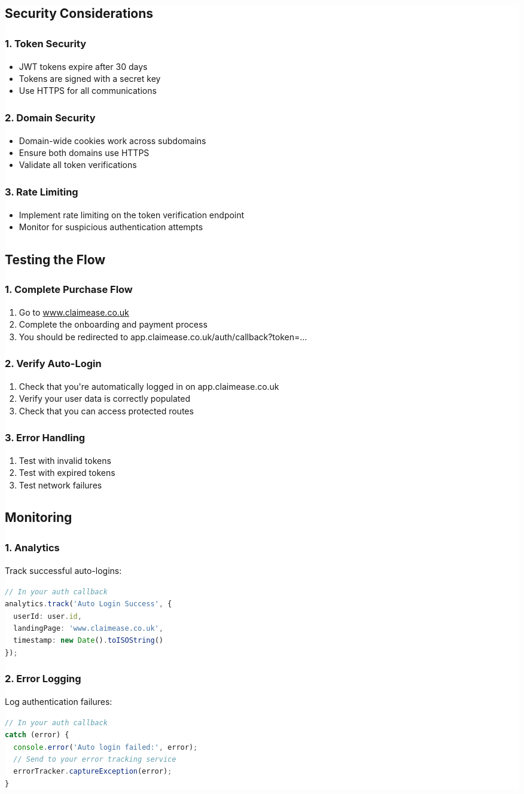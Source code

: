 ## Security Considerations

### 1. Token Security
- JWT tokens expire after 30 days
- Tokens are signed with a secret key
- Use HTTPS for all communications

### 2. Domain Security
- Domain-wide cookies work across subdomains
- Ensure both domains use HTTPS
- Validate all token verifications

### 3. Rate Limiting
- Implement rate limiting on the token verification endpoint
- Monitor for suspicious authentication attempts

## Testing the Flow

### 1. Complete Purchase Flow
1. Go to www.claimease.co.uk
2. Complete the onboarding and payment process
3. You should be redirected to app.claimease.co.uk/auth/callback?token=...

### 2. Verify Auto-Login
1. Check that you're automatically logged in on app.claimease.co.uk
2. Verify your user data is correctly populated
3. Check that you can access protected routes

### 3. Error Handling
1. Test with invalid tokens
2. Test with expired tokens
3. Test network failures

## Monitoring

### 1. Analytics
Track successful auto-logins:
```typescript
// In your auth callback
analytics.track('Auto Login Success', {
  userId: user.id,
  landingPage: 'www.claimease.co.uk',
  timestamp: new Date().toISOString()
});
```

### 2. Error Logging
Log authentication failures:
```typescript
// In your auth callback
catch (error) {
  console.error('Auto login failed:', error);
  // Send to your error tracking service
  errorTracker.captureException(error);
}
```
